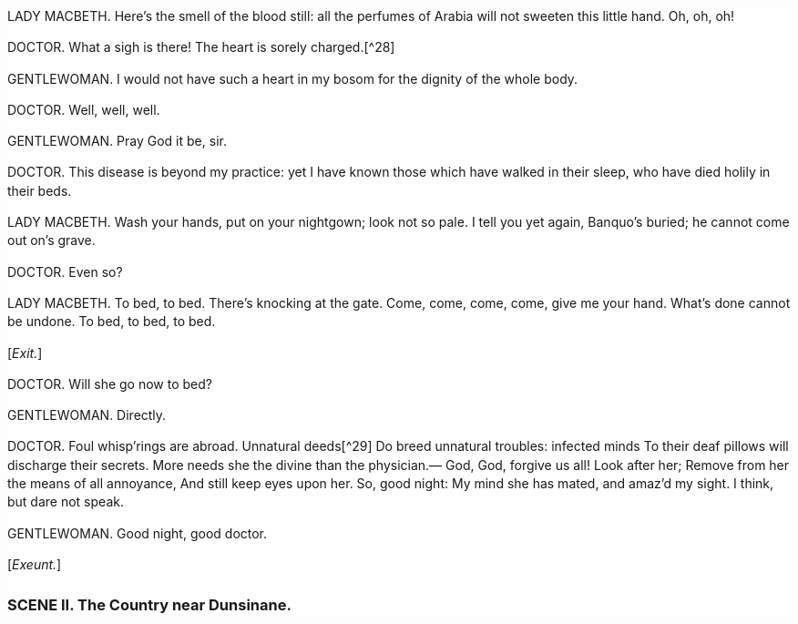 LADY MACBETH.
Here’s the smell of the blood still: all the perfumes of Arabia will
not sweeten this little hand. Oh, oh, oh!

DOCTOR.
What a sigh is there! The heart is sorely charged.[^28]

GENTLEWOMAN.
I would not have such a heart in my bosom for the dignity of the whole
body.

DOCTOR.
Well, well, well.

GENTLEWOMAN.
Pray God it be, sir.

DOCTOR.
This disease is beyond my practice: yet I have known those which have
walked in their sleep, who have died holily in their beds.

LADY MACBETH.
Wash your hands, put on your nightgown; look not so pale. I tell you
yet again, Banquo’s buried; he cannot come out on’s grave.

DOCTOR.
Even so?

LADY MACBETH.
To bed, to bed. There’s knocking at the gate. Come, come, come, come,
give me your hand. What’s done cannot be undone. To bed, to bed, to
bed.

 [_Exit._]

DOCTOR.
Will she go now to bed?

GENTLEWOMAN.
Directly.

DOCTOR.
Foul whisp’rings are abroad. Unnatural deeds[^29]
Do breed unnatural troubles: infected minds
To their deaf pillows will discharge their secrets.
More needs she the divine than the physician.—
God, God, forgive us all! Look after her;
Remove from her the means of all annoyance,
And still keep eyes upon her. So, good night:
My mind she has mated, and amaz’d my sight.
I think, but dare not speak.

GENTLEWOMAN.
Good night, good doctor.

 [_Exeunt._]

### SCENE II. The Country near Dunsinane.
